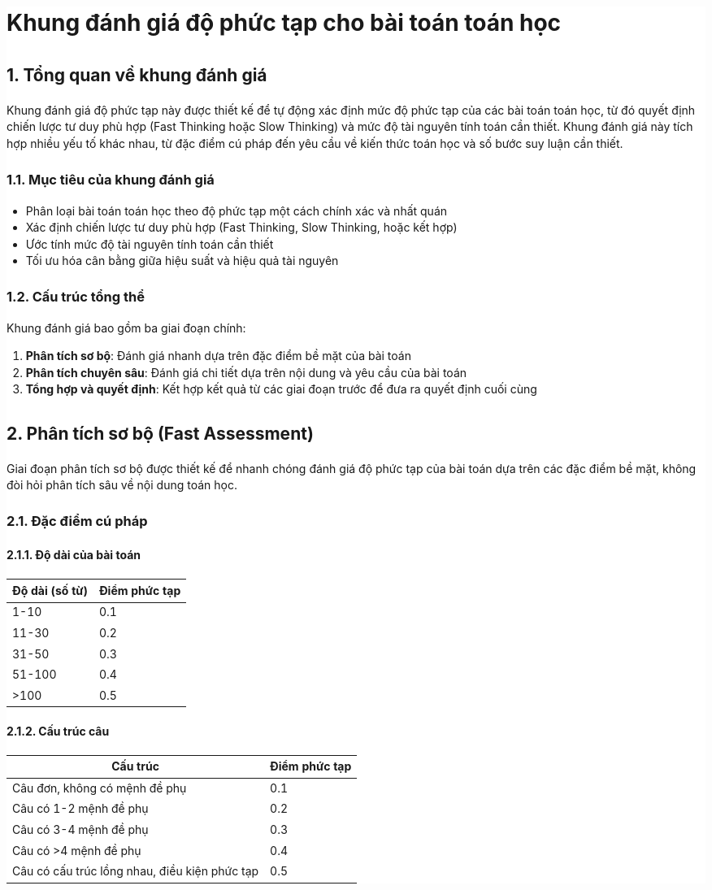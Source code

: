 # Khung đánh giá độ phức tạp cho bài toán toán học

## 1. Tổng quan về khung đánh giá

Khung đánh giá độ phức tạp này được thiết kế để tự động xác định mức độ phức tạp của các bài toán toán học, từ đó quyết định chiến lược tư duy phù hợp (Fast Thinking hoặc Slow Thinking) và mức độ tài nguyên tính toán cần thiết. Khung đánh giá này tích hợp nhiều yếu tố khác nhau, từ đặc điểm cú pháp đến yêu cầu về kiến thức toán học và số bước suy luận cần thiết.

### 1.1. Mục tiêu của khung đánh giá

- Phân loại bài toán toán học theo độ phức tạp một cách chính xác và nhất quán
- Xác định chiến lược tư duy phù hợp (Fast Thinking, Slow Thinking, hoặc kết hợp)
- Ước tính mức độ tài nguyên tính toán cần thiết
- Tối ưu hóa cân bằng giữa hiệu suất và hiệu quả tài nguyên

### 1.2. Cấu trúc tổng thể

Khung đánh giá bao gồm ba giai đoạn chính:

1. **Phân tích sơ bộ**: Đánh giá nhanh dựa trên đặc điểm bề mặt của bài toán
2. **Phân tích chuyên sâu**: Đánh giá chi tiết dựa trên nội dung và yêu cầu của bài toán
3. **Tổng hợp và quyết định**: Kết hợp kết quả từ các giai đoạn trước để đưa ra quyết định cuối cùng

## 2. Phân tích sơ bộ (Fast Assessment)

Giai đoạn phân tích sơ bộ được thiết kế để nhanh chóng đánh giá độ phức tạp của bài toán dựa trên các đặc điểm bề mặt, không đòi hỏi phân tích sâu về nội dung toán học.

### 2.1. Đặc điểm cú pháp

#### 2.1.1. Độ dài của bài toán

| Độ dài (số từ) | Điểm phức tạp |
|----------------|---------------|
| 1-10           | 0.1           |
| 11-30          | 0.2           |
| 31-50          | 0.3           |
| 51-100         | 0.4           |
| >100           | 0.5           |

#### 2.1.2. Cấu trúc câu

| Cấu trúc                                | Điểm phức tạp |
|-----------------------------------------|---------------|
| Câu đơn, không có mệnh đề phụ           | 0.1           |
| Câu có 1-2 mệnh đề phụ                  | 0.2           |
| Câu có 3-4 mệnh đề phụ                  | 0.3           |
| Câu có >4 mệnh đề phụ                   | 0.4           |
| Câu có cấu trúc lồng nhau, điều kiện phức tạp | 0.5     |
